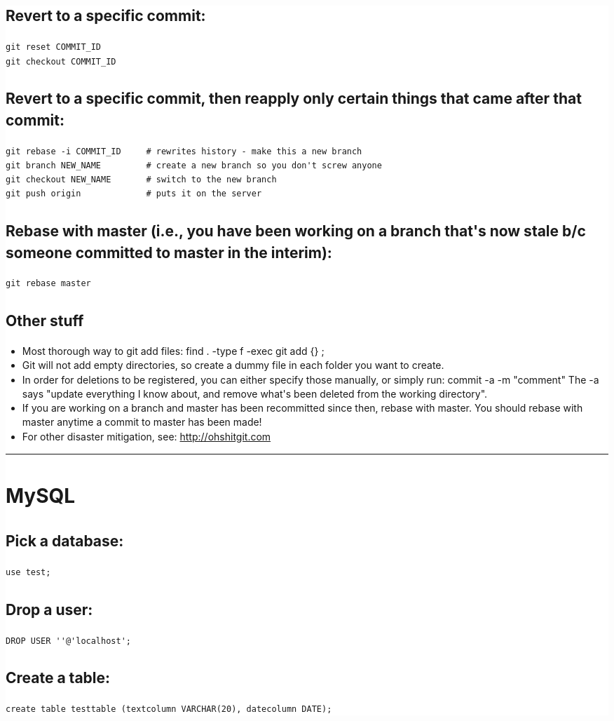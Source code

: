 ## Revert to a specific commit:
```
git reset COMMIT_ID 
git checkout COMMIT_ID
```

## Revert to a specific commit, then reapply only certain things that came after that commit:
```
git rebase -i COMMIT_ID		# rewrites history - make this a new branch
git branch NEW_NAME			# create a new branch so you don't screw anyone
git checkout NEW_NAME		# switch to the new branch		
git push origin  			# puts it on the server
```

## Rebase with master (i.e., you have been working on a branch that's now stale b/c someone committed to master in the interim):
```
git rebase master
```

## Other stuff
- Most thorough way to git add files: find . -type f -exec git add {} \;				
- Git will not add empty directories, so create a dummy file in each folder you want to create.
- In order for deletions to be registered, you can either specify those manually, 
  or simply run: commit -a -m "comment"
  The -a says "update everything I know about, and remove what's been deleted from the working directory".
- If you are working on a branch and master has been recommitted since then, rebase with master. 
  You should rebase with master anytime a commit to master has been made! 
- For other disaster mitigation, see: http://ohshitgit.com


-------------------
# MySQL

## Pick a database:
```
use test;
```

## Drop a user:
```
DROP USER ''@'localhost';
```

## Create a table:
```
create table testtable (textcolumn VARCHAR(20), datecolumn DATE);
```

